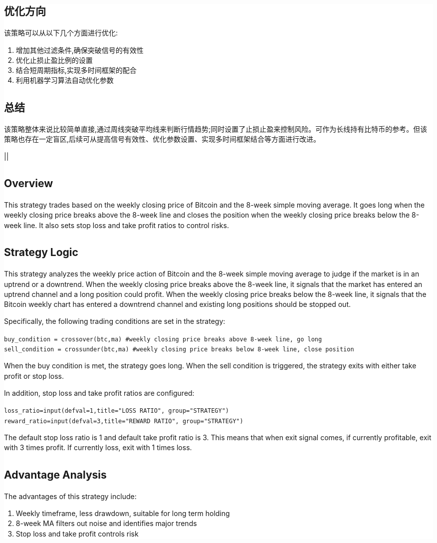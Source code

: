 ## 优化方向
该策略可以从以下几个方面进行优化:

1. 增加其他过滤条件,确保突破信号的有效性
2. 优化止损止盈比例的设置
3. 结合短周期指标,实现多时间框架的配合
4. 利用机器学习算法自动优化参数  

## 总结
该策略整体来说比较简单直接,通过周线突破平均线来判断行情趋势;同时设置了止损止盈来控制风险。可作为长线持有比特币的参考。但该策略也存在一定盲区,后续可从提高信号有效性、优化参数设置、实现多时间框架结合等方面进行改进。

||

## Overview
This strategy trades based on the weekly closing price of Bitcoin and the 8-week simple moving average. It goes long when the weekly closing price breaks above the 8-week line and closes the position when the weekly closing price breaks below the 8-week line. It also sets stop loss and take profit ratios to control risks.

## Strategy Logic
This strategy analyzes the weekly price action of Bitcoin and the 8-week simple moving average to judge if the market is in an uptrend or a downtrend. When the weekly closing price breaks above the 8-week line, it signals that the market has entered an uptrend channel and a long position could profit. When the weekly closing price breaks below the 8-week line, it signals that the Bitcoin weekly chart has entered a downtrend channel and existing long positions should be stopped out. 

Specifically, the following trading conditions are set in the strategy:

```
buy_condition = crossover(btc,ma) #weekly closing price breaks above 8-week line, go long
sell_condition = crossunder(btc,ma) #weekly closing price breaks below 8-week line, close position
```

When the buy condition is met, the strategy goes long. When the sell condition is triggered, the strategy exits with either take profit or stop loss.

In addition, stop loss and take profit ratios are configured: 

```
loss_ratio=input(defval=1,title="LOSS RATIO", group="STRATEGY")
reward_ratio=input(defval=3,title="REWARD RATIO", group="STRATEGY") 
```

The default stop loss ratio is 1 and default take profit ratio is 3. This means that when exit signal comes, if currently profitable, exit with 3 times profit. If currently loss, exit with 1 times loss.

## Advantage Analysis
The advantages of this strategy include:

1. Weekly timeframe, less drawdown, suitable for long term holding
2. 8-week MA filters out noise and identifies major trends 
3. Stop loss and take profit controls risk
